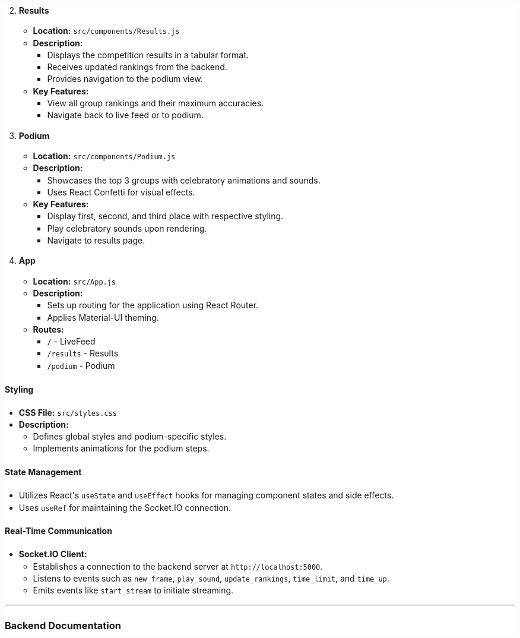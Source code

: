 2. **Results**

   - **Location:** `src/components/Results.js`
   - **Description:** 
     - Displays the competition results in a tabular format.
     - Receives updated rankings from the backend.
     - Provides navigation to the podium view.
   - **Key Features:**
     - View all group rankings and their maximum accuracies.
     - Navigate back to live feed or to podium.

3. **Podium**

   - **Location:** `src/components/Podium.js`
   - **Description:** 
     - Showcases the top 3 groups with celebratory animations and sounds.
     - Uses React Confetti for visual effects.
   - **Key Features:**
     - Display first, second, and third place with respective styling.
     - Play celebratory sounds upon rendering.
     - Navigate to results page.

4. **App**

   - **Location:** `src/App.js`
   - **Description:** 
     - Sets up routing for the application using React Router.
     - Applies Material-UI theming.
   - **Routes:**
     - `/` - LiveFeed
     - `/results` - Results
     - `/podium` - Podium

#### Styling

- **CSS File:** `src/styles.css`
- **Description:** 
  - Defines global styles and podium-specific styles.
  - Implements animations for the podium steps.

#### State Management

- Utilizes React's `useState` and `useEffect` hooks for managing component states and side effects.
- Uses `useRef` for maintaining the Socket.IO connection.

#### Real-Time Communication

- **Socket.IO Client:** 
  - Establishes a connection to the backend server at `http://localhost:5000`.
  - Listens to events such as `new_frame`, `play_sound`, `update_rankings`, `time_limit`, and `time_up`.
  - Emits events like `start_stream` to initiate streaming.

---

### Backend Documentation
